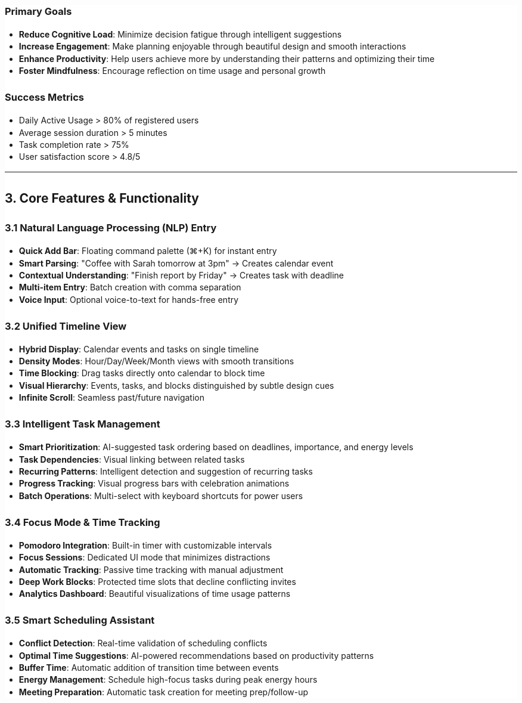 ### Primary Goals
- **Reduce Cognitive Load**: Minimize decision fatigue through intelligent suggestions
- **Increase Engagement**: Make planning enjoyable through beautiful design and smooth interactions
- **Enhance Productivity**: Help users achieve more by understanding their patterns and optimizing their time
- **Foster Mindfulness**: Encourage reflection on time usage and personal growth

### Success Metrics
- Daily Active Usage > 80% of registered users
- Average session duration > 5 minutes
- Task completion rate > 75%
- User satisfaction score > 4.8/5

---

## 3. Core Features & Functionality

### 3.1 **Natural Language Processing (NLP) Entry**
- **Quick Add Bar**: Floating command palette (⌘+K) for instant entry
- **Smart Parsing**: "Coffee with Sarah tomorrow at 3pm" → Creates calendar event
- **Contextual Understanding**: "Finish report by Friday" → Creates task with deadline
- **Multi-item Entry**: Batch creation with comma separation
- **Voice Input**: Optional voice-to-text for hands-free entry

### 3.2 **Unified Timeline View**
- **Hybrid Display**: Calendar events and tasks on single timeline
- **Density Modes**: Hour/Day/Week/Month views with smooth transitions
- **Time Blocking**: Drag tasks directly onto calendar to block time
- **Visual Hierarchy**: Events, tasks, and blocks distinguished by subtle design cues
- **Infinite Scroll**: Seamless past/future navigation

### 3.3 **Intelligent Task Management**
- **Smart Prioritization**: AI-suggested task ordering based on deadlines, importance, and energy levels
- **Task Dependencies**: Visual linking between related tasks
- **Recurring Patterns**: Intelligent detection and suggestion of recurring tasks
- **Progress Tracking**: Visual progress bars with celebration animations
- **Batch Operations**: Multi-select with keyboard shortcuts for power users

### 3.4 **Focus Mode & Time Tracking**
- **Pomodoro Integration**: Built-in timer with customizable intervals
- **Focus Sessions**: Dedicated UI mode that minimizes distractions
- **Automatic Tracking**: Passive time tracking with manual adjustment
- **Deep Work Blocks**: Protected time slots that decline conflicting invites
- **Analytics Dashboard**: Beautiful visualizations of time usage patterns

### 3.5 **Smart Scheduling Assistant**
- **Conflict Detection**: Real-time validation of scheduling conflicts
- **Optimal Time Suggestions**: AI-powered recommendations based on productivity patterns
- **Buffer Time**: Automatic addition of transition time between events
- **Energy Management**: Schedule high-focus tasks during peak energy hours
- **Meeting Preparation**: Automatic task creation for meeting prep/follow-up
